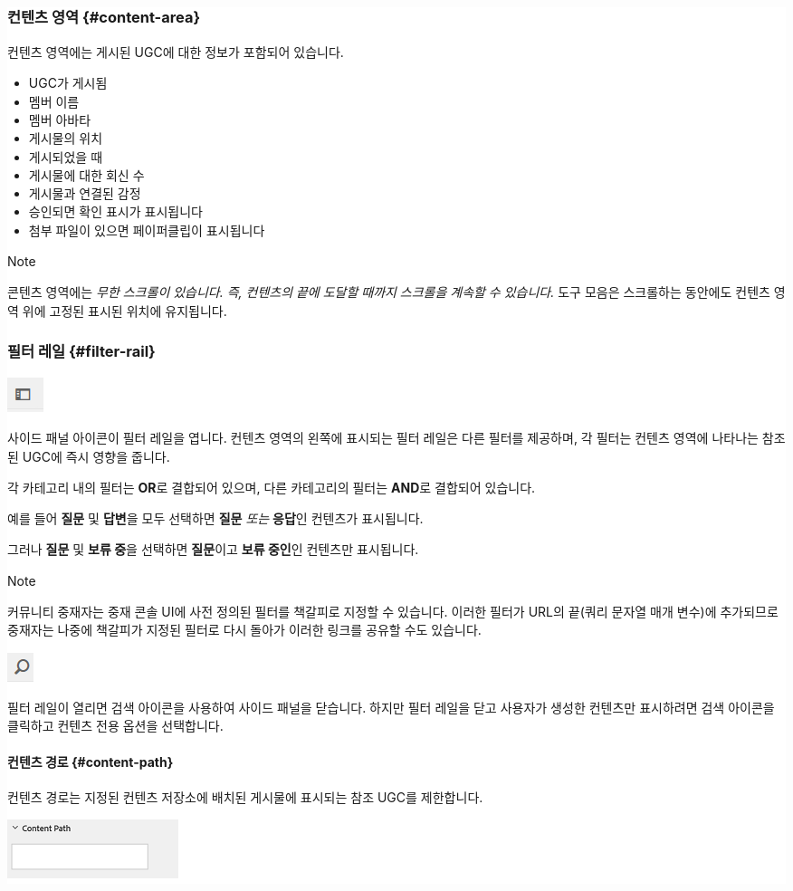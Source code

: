### 컨텐츠 영역 {#content-area}

컨텐츠 영역에는 게시된 UGC에 대한 정보가 포함되어 있습니다.

* UGC가 게시됨
* 멤버 이름
* 멤버 아바타
* 게시물의 위치
* 게시되었을 때
* 게시물에 대한 회신 수
* [](moderate-ugc.md#sentiment) 게시물과 연결된 감정
* 승인되면 확인 표시가 표시됩니다
* 첨부 파일이 있으면 페이퍼클립이 표시됩니다

>[!NOTE]
>
>콘텐츠 영역에는 *무한 스크롤이 있습니다. 즉, 컨텐츠의 끝에 도달할 때까지 스크롤을 계속할 수 있습니다.* 도구 모음은 스크롤하는 동안에도 컨텐츠 영역 위에 고정된 표시된 위치에 유지됩니다.

### 필터 레일 {#filter-rail}

![chlimage_1-472](assets/chlimage_1-472.png)

사이드 패널 아이콘이 필터 레일을 엽니다. 컨텐츠 영역의 왼쪽에 표시되는 필터 레일은 다른 필터를 제공하며, 각 필터는 컨텐츠 영역에 나타나는 참조된 UGC에 즉시 영향을 줍니다.

각 카테고리 내의 필터는 **OR**&#x200B;로 결합되어 있으며, 다른 카테고리의 필터는 **AND**&#x200B;로 결합되어 있습니다.

예를 들어 **질문** 및 **답변**&#x200B;을 모두 선택하면 **질문** *또는* **응답**&#x200B;인 컨텐츠가 표시됩니다.

그러나 **질문** 및 **보류 중**&#x200B;을 선택하면 **질문**&#x200B;이고 **보류 중인**&#x200B;인 컨텐츠만 표시됩니다.

>[!NOTE]
>
>커뮤니티 중재자는 중재 콘솔 UI에 사전 정의된 필터를 책갈피로 지정할 수 있습니다. 이러한 필터가 URL의 끝(쿼리 문자열 매개 변수)에 추가되므로 중재자는 나중에 책갈피가 지정된 필터로 다시 돌아가 이러한 링크를 공유할 수도 있습니다.

![searchicon](assets/searchicon.png)

필터 레일이 열리면 검색 아이콘을 사용하여 사이드 패널을 닫습니다. 하지만 필터 레일을 닫고 사용자가 생성한 컨텐츠만 표시하려면 검색 아이콘을 클릭하고 컨텐츠 전용 옵션을 선택합니다.

#### 컨텐츠 경로 {#content-path}

컨텐츠 경로는 지정된 컨텐츠 저장소에 배치된 게시물에 표시되는 참조 UGC를 제한합니다.

![content-path](assets/content-path.png)
